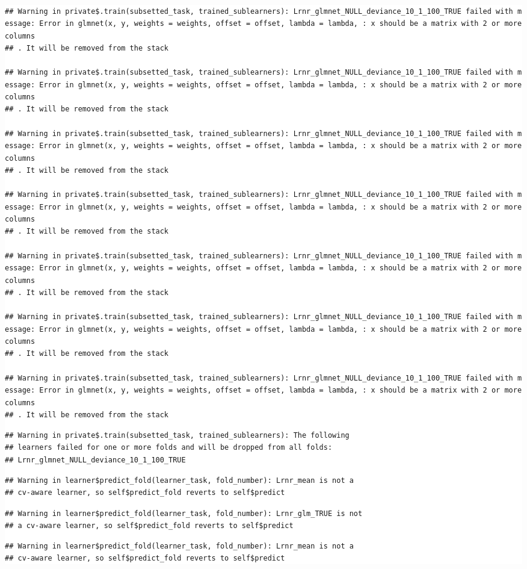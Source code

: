 ```
## Warning in private$.train(subsetted_task, trained_sublearners): Lrnr_glmnet_NULL_deviance_10_1_100_TRUE failed with message: Error in glmnet(x, y, weights = weights, offset = offset, lambda = lambda, : x should be a matrix with 2 or more columns
## . It will be removed from the stack

## Warning in private$.train(subsetted_task, trained_sublearners): Lrnr_glmnet_NULL_deviance_10_1_100_TRUE failed with message: Error in glmnet(x, y, weights = weights, offset = offset, lambda = lambda, : x should be a matrix with 2 or more columns
## . It will be removed from the stack

## Warning in private$.train(subsetted_task, trained_sublearners): Lrnr_glmnet_NULL_deviance_10_1_100_TRUE failed with message: Error in glmnet(x, y, weights = weights, offset = offset, lambda = lambda, : x should be a matrix with 2 or more columns
## . It will be removed from the stack

## Warning in private$.train(subsetted_task, trained_sublearners): Lrnr_glmnet_NULL_deviance_10_1_100_TRUE failed with message: Error in glmnet(x, y, weights = weights, offset = offset, lambda = lambda, : x should be a matrix with 2 or more columns
## . It will be removed from the stack

## Warning in private$.train(subsetted_task, trained_sublearners): Lrnr_glmnet_NULL_deviance_10_1_100_TRUE failed with message: Error in glmnet(x, y, weights = weights, offset = offset, lambda = lambda, : x should be a matrix with 2 or more columns
## . It will be removed from the stack

## Warning in private$.train(subsetted_task, trained_sublearners): Lrnr_glmnet_NULL_deviance_10_1_100_TRUE failed with message: Error in glmnet(x, y, weights = weights, offset = offset, lambda = lambda, : x should be a matrix with 2 or more columns
## . It will be removed from the stack

## Warning in private$.train(subsetted_task, trained_sublearners): Lrnr_glmnet_NULL_deviance_10_1_100_TRUE failed with message: Error in glmnet(x, y, weights = weights, offset = offset, lambda = lambda, : x should be a matrix with 2 or more columns
## . It will be removed from the stack
```

```
## Warning in private$.train(subsetted_task, trained_sublearners): The following
## learners failed for one or more folds and will be dropped from all folds:
## Lrnr_glmnet_NULL_deviance_10_1_100_TRUE
```

```
## Warning in learner$predict_fold(learner_task, fold_number): Lrnr_mean is not a
## cv-aware learner, so self$predict_fold reverts to self$predict
```

```
## Warning in learner$predict_fold(learner_task, fold_number): Lrnr_glm_TRUE is not
## a cv-aware learner, so self$predict_fold reverts to self$predict
```

```
## Warning in learner$predict_fold(learner_task, fold_number): Lrnr_mean is not a
## cv-aware learner, so self$predict_fold reverts to self$predict
```
